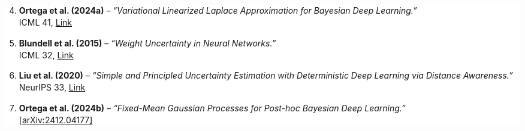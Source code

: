 4. **Ortega et al. (2024a)** – *“Variational Linearized Laplace Approximation for Bayesian Deep Learning.”*  
   ICML 41, [Link](https://proceedings.mlr.press/v235/ortega24a.html)

5. **Blundell et al. (2015)** – *“Weight Uncertainty in Neural Networks.”*  
   ICML 32, [Link](http://proceedings.mlr.press/v37/blundell15.html)

6. **Liu et al. (2020)** – *“Simple and Principled Uncertainty Estimation with Deterministic Deep Learning via Distance Awareness.”*  
   NeurIPS 33, [Link](https://proceedings.neurips.cc/paper/2020/hash/4089e94f74c885f1bfb1e77f2711b67b-Abstract.html)

7. **Ortega et al. (2024b)** – *“Fixed-Mean Gaussian Processes for Post-hoc Bayesian Deep Learning.”*  
   [[arXiv:2412.04177]](https://arxiv.org/abs/2412.04177)
